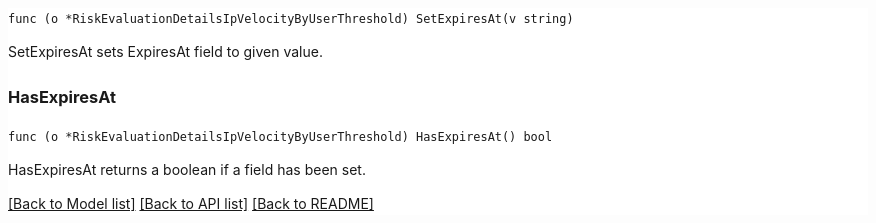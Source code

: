 `func (o *RiskEvaluationDetailsIpVelocityByUserThreshold) SetExpiresAt(v string)`

SetExpiresAt sets ExpiresAt field to given value.

### HasExpiresAt

`func (o *RiskEvaluationDetailsIpVelocityByUserThreshold) HasExpiresAt() bool`

HasExpiresAt returns a boolean if a field has been set.


[[Back to Model list]](../README.md#documentation-for-models) [[Back to API list]](../README.md#documentation-for-api-endpoints) [[Back to README]](../README.md)


